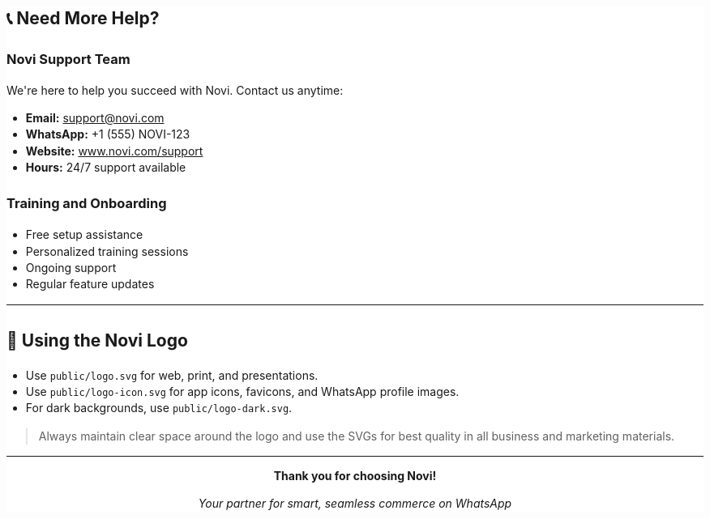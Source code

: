 ## 📞 Need More Help?

### **Novi Support Team**
We're here to help you succeed with Novi. Contact us anytime:

- **Email:** support@novi.com
- **WhatsApp:** +1 (555) NOVI-123
- **Website:** www.novi.com/support
- **Hours:** 24/7 support available

### **Training and Onboarding**
- Free setup assistance
- Personalized training sessions
- Ongoing support
- Regular feature updates

---

## 📢 Using the Novi Logo

- Use `public/logo.svg` for web, print, and presentations.
- Use `public/logo-icon.svg` for app icons, favicons, and WhatsApp profile images.
- For dark backgrounds, use `public/logo-dark.svg`.

> Always maintain clear space around the logo and use the SVGs for best quality in all business and marketing materials.

---

<div align="center">
  <p><strong>Thank you for choosing Novi!</strong></p>
  <p><em>Your partner for smart, seamless commerce on WhatsApp</em></p>
</div> 